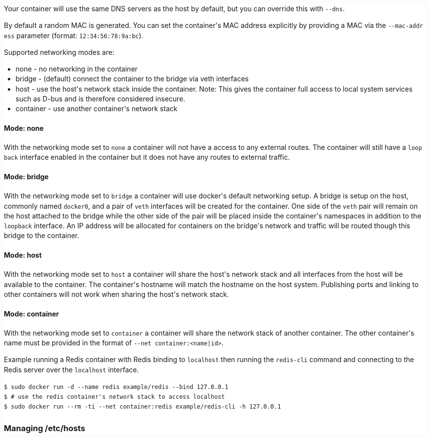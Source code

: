 Your container will use the same DNS servers as the host by default, but
you can override this with `--dns`.

By default a random MAC is generated. You can set the container's MAC address
explicitly by providing a MAC via the `--mac-address` parameter (format:
`12:34:56:78:9a:bc`).

Supported networking modes are:

* none - no networking in the container
* bridge - (default) connect the container to the bridge via veth interfaces
* host - use the host's network stack inside the container.  Note: This gives the container full access to local system services such as D-bus and is therefore considered insecure.
* container - use another container's network stack

#### Mode: none

With the networking mode set to `none` a container will not have a
access to any external routes.  The container will still have a
`loopback` interface enabled in the container but it does not have any
routes to external traffic.

#### Mode: bridge

With the networking mode set to `bridge` a container will use docker's
default networking setup.  A bridge is setup on the host, commonly named
`docker0`, and a pair of `veth` interfaces will be created for the
container.  One side of the `veth` pair will remain on the host attached
to the bridge while the other side of the pair will be placed inside the
container's namespaces in addition to the `loopback` interface.  An IP
address will be allocated for containers on the bridge's network and
traffic will be routed though this bridge to the container.

#### Mode: host

With the networking mode set to `host` a container will share the host's
network stack and all interfaces from the host will be available to the
container.  The container's hostname will match the hostname on the host
system.  Publishing ports and linking to other containers will not work
when sharing the host's network stack.

#### Mode: container

With the networking mode set to `container` a container will share the
network stack of another container.  The other container's name must be
provided in the format of `--net container:<name|id>`.

Example running a Redis container with Redis binding to `localhost` then
running the `redis-cli` command and connecting to the Redis server over the
`localhost` interface.

    $ sudo docker run -d --name redis example/redis --bind 127.0.0.1
    $ # use the redis container's network stack to access localhost
    $ sudo docker run --rm -ti --net container:redis example/redis-cli -h 127.0.0.1

### Managing /etc/hosts
